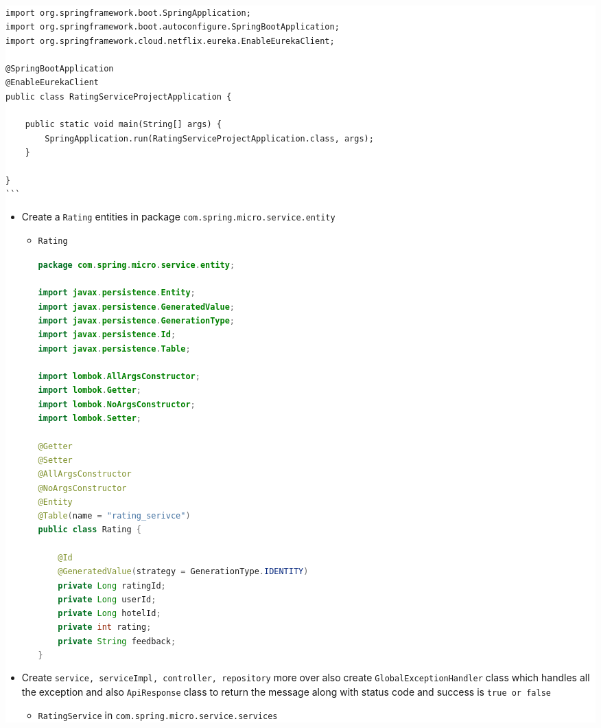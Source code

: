     import org.springframework.boot.SpringApplication;
    import org.springframework.boot.autoconfigure.SpringBootApplication;
    import org.springframework.cloud.netflix.eureka.EnableEurekaClient;
    
    @SpringBootApplication
    @EnableEurekaClient
    public class RatingServiceProjectApplication {
    
    	public static void main(String[] args) {
    		SpringApplication.run(RatingServiceProjectApplication.class, args);
    	}
    
    }
    ```
    
- Create a `Rating`  entities in package `com.spring.micro.service.entity`
    - `Rating`
        
        ```java
        package com.spring.micro.service.entity;
        
        import javax.persistence.Entity;
        import javax.persistence.GeneratedValue;
        import javax.persistence.GenerationType;
        import javax.persistence.Id;
        import javax.persistence.Table;
        
        import lombok.AllArgsConstructor;
        import lombok.Getter;
        import lombok.NoArgsConstructor;
        import lombok.Setter;
        
        @Getter
        @Setter
        @AllArgsConstructor
        @NoArgsConstructor
        @Entity
        @Table(name = "rating_serivce")
        public class Rating {
        
        	@Id
        	@GeneratedValue(strategy = GenerationType.IDENTITY)
        	private Long ratingId;
        	private Long userId;
        	private Long hotelId;
        	private int rating;
        	private String feedback;
        }
        ```
        
    
- Create `service, serviceImpl, controller, repository` more over also create `GlobalExceptionHandler` class which handles all the exception and also `ApiResponse`  class to return the message along with status code and success is `true or false`
    - `RatingService` in `com.spring.micro.service.services`
        